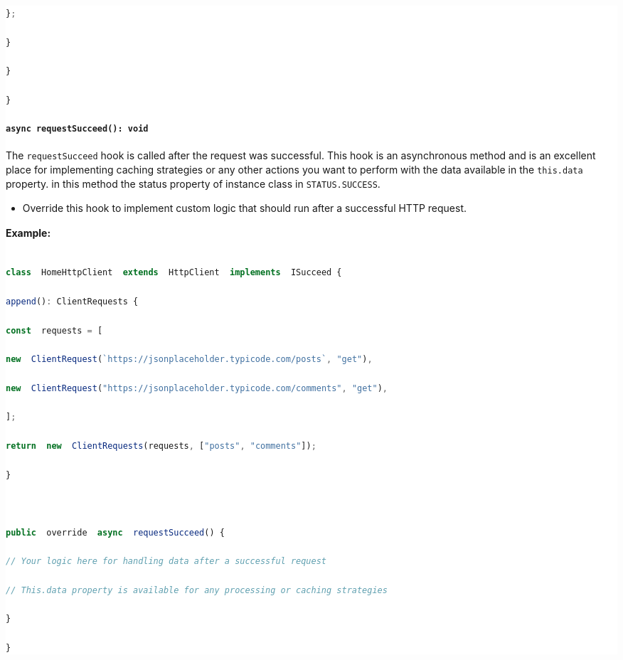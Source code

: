 ```typescript
};

}

}

}

```

  

#### `async requestSucceed(): void`

  

The `requestSucceed` hook is called after the request was successful. This hook is an asynchronous method and is an excellent place for implementing caching strategies or any other actions you want to perform with the data available in the `this.data` property. in this method the status property of instance class in `STATUS.SUCCESS`.

  

- Override this hook to implement custom logic that should run after a successful HTTP request.

  

**Example:**

  

```typescript

class  HomeHttpClient  extends  HttpClient  implements  ISucceed {

append(): ClientRequests {

const  requests = [

new  ClientRequest(`https://jsonplaceholder.typicode.com/posts`, "get"),

new  ClientRequest("https://jsonplaceholder.typicode.com/comments", "get"),

];

return  new  ClientRequests(requests, ["posts", "comments"]);

}

  

public  override  async  requestSucceed() {

// Your logic here for handling data after a successful request

// This.data property is available for any processing or caching strategies

}

}

```
